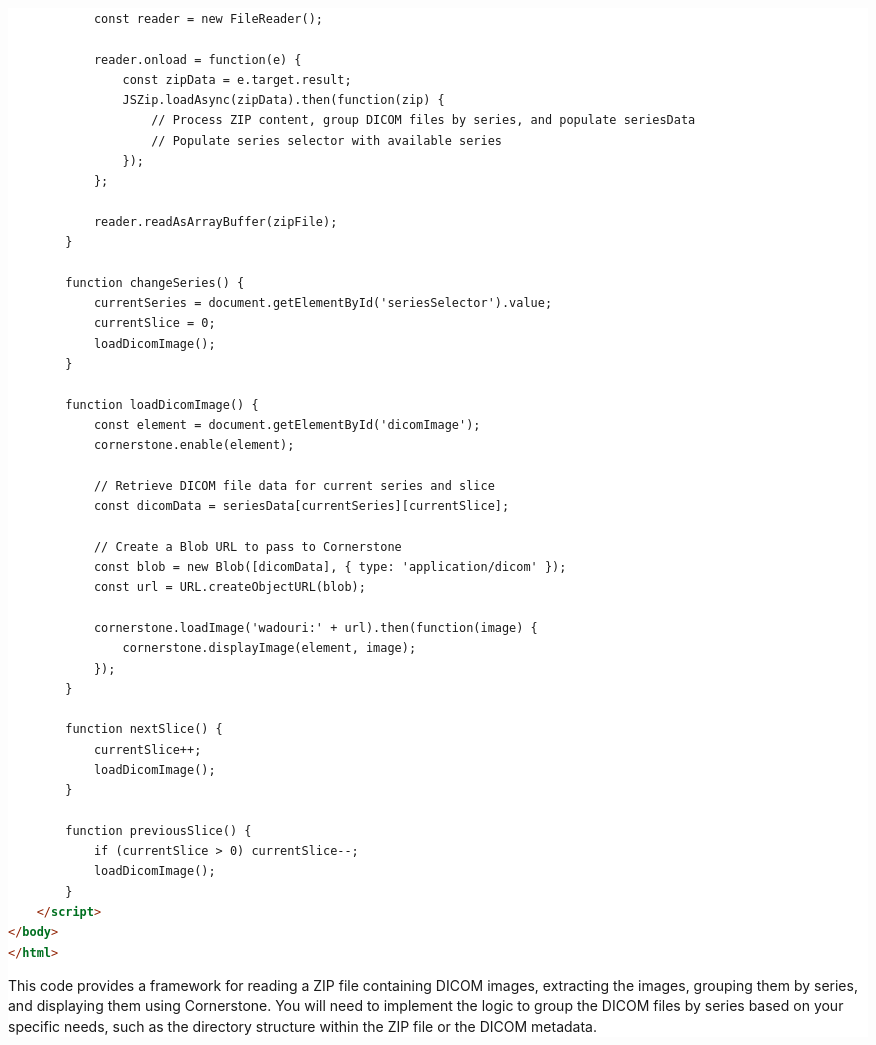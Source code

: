 ```html
            const reader = new FileReader();

            reader.onload = function(e) {
                const zipData = e.target.result;
                JSZip.loadAsync(zipData).then(function(zip) {
                    // Process ZIP content, group DICOM files by series, and populate seriesData
                    // Populate series selector with available series
                });
            };

            reader.readAsArrayBuffer(zipFile);
        }

        function changeSeries() {
            currentSeries = document.getElementById('seriesSelector').value;
            currentSlice = 0;
            loadDicomImage();
        }

        function loadDicomImage() {
            const element = document.getElementById('dicomImage');
            cornerstone.enable(element);

            // Retrieve DICOM file data for current series and slice
            const dicomData = seriesData[currentSeries][currentSlice];

            // Create a Blob URL to pass to Cornerstone
            const blob = new Blob([dicomData], { type: 'application/dicom' });
            const url = URL.createObjectURL(blob);

            cornerstone.loadImage('wadouri:' + url).then(function(image) {
                cornerstone.displayImage(element, image);
            });
        }

        function nextSlice() {
            currentSlice++;
            loadDicomImage();
        }

        function previousSlice() {
            if (currentSlice > 0) currentSlice--;
            loadDicomImage();
        }
    </script>
</body>
</html>

```

This code provides a framework for reading a ZIP file containing DICOM images, extracting the images, grouping them by series, and displaying them using Cornerstone. You will need to implement the logic to group the DICOM files by series based on your specific needs, such as the directory structure within the ZIP file or the DICOM metadata.
